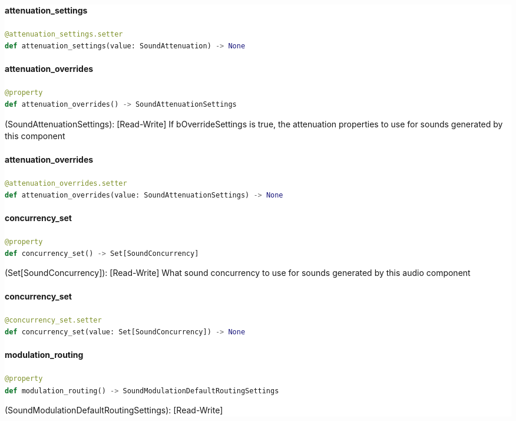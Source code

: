#### attenuation_settings

```python
@attenuation_settings.setter
def attenuation_settings(value: SoundAttenuation) -> None
```

<a id="unreal.SynthComponent.attenuation_overrides"></a>

#### attenuation_overrides

```python
@property
def attenuation_overrides() -> SoundAttenuationSettings
```

(SoundAttenuationSettings):  [Read-Write] If bOverrideSettings is true, the attenuation properties to use for sounds generated by this component

<a id="unreal.SynthComponent.attenuation_overrides"></a>

#### attenuation_overrides

```python
@attenuation_overrides.setter
def attenuation_overrides(value: SoundAttenuationSettings) -> None
```

<a id="unreal.SynthComponent.concurrency_set"></a>

#### concurrency_set

```python
@property
def concurrency_set() -> Set[SoundConcurrency]
```

(Set[SoundConcurrency]):  [Read-Write] What sound concurrency to use for sounds generated by this audio component

<a id="unreal.SynthComponent.concurrency_set"></a>

#### concurrency_set

```python
@concurrency_set.setter
def concurrency_set(value: Set[SoundConcurrency]) -> None
```

<a id="unreal.SynthComponent.modulation_routing"></a>

#### modulation_routing

```python
@property
def modulation_routing() -> SoundModulationDefaultRoutingSettings
```

(SoundModulationDefaultRoutingSettings):  [Read-Write]
